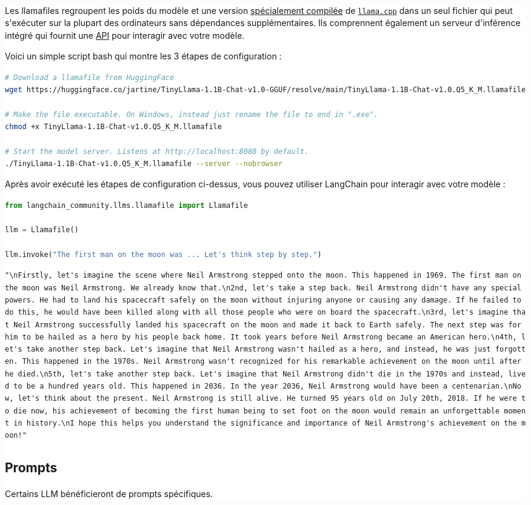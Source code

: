 Les llamafiles regroupent les poids du modèle et une version [spécialement compilée](https://github.com/Mozilla-Ocho/llamafile?tab=readme-ov-file#technical-details) de [`llama.cpp`](https://github.com/ggerganov/llama.cpp) dans un seul fichier qui peut s'exécuter sur la plupart des ordinateurs sans dépendances supplémentaires. Ils comprennent également un serveur d'inférence intégré qui fournit une [API](https://github.com/Mozilla-Ocho/llamafile/blob/main/llama.cpp/server/README.md#api-endpoints) pour interagir avec votre modèle.

Voici un simple script bash qui montre les 3 étapes de configuration :

```bash
# Download a llamafile from HuggingFace
wget https://huggingface.co/jartine/TinyLlama-1.1B-Chat-v1.0-GGUF/resolve/main/TinyLlama-1.1B-Chat-v1.0.Q5_K_M.llamafile

# Make the file executable. On Windows, instead just rename the file to end in ".exe".
chmod +x TinyLlama-1.1B-Chat-v1.0.Q5_K_M.llamafile

# Start the model server. Listens at http://localhost:8080 by default.
./TinyLlama-1.1B-Chat-v1.0.Q5_K_M.llamafile --server --nobrowser
```

Après avoir exécuté les étapes de configuration ci-dessus, vous pouvez utiliser LangChain pour interagir avec votre modèle :

```python
from langchain_community.llms.llamafile import Llamafile

llm = Llamafile()

llm.invoke("The first man on the moon was ... Let's think step by step.")
```

```output
"\nFirstly, let's imagine the scene where Neil Armstrong stepped onto the moon. This happened in 1969. The first man on the moon was Neil Armstrong. We already know that.\n2nd, let's take a step back. Neil Armstrong didn't have any special powers. He had to land his spacecraft safely on the moon without injuring anyone or causing any damage. If he failed to do this, he would have been killed along with all those people who were on board the spacecraft.\n3rd, let's imagine that Neil Armstrong successfully landed his spacecraft on the moon and made it back to Earth safely. The next step was for him to be hailed as a hero by his people back home. It took years before Neil Armstrong became an American hero.\n4th, let's take another step back. Let's imagine that Neil Armstrong wasn't hailed as a hero, and instead, he was just forgotten. This happened in the 1970s. Neil Armstrong wasn't recognized for his remarkable achievement on the moon until after he died.\n5th, let's take another step back. Let's imagine that Neil Armstrong didn't die in the 1970s and instead, lived to be a hundred years old. This happened in 2036. In the year 2036, Neil Armstrong would have been a centenarian.\nNow, let's think about the present. Neil Armstrong is still alive. He turned 95 years old on July 20th, 2018. If he were to die now, his achievement of becoming the first human being to set foot on the moon would remain an unforgettable moment in history.\nI hope this helps you understand the significance and importance of Neil Armstrong's achievement on the moon!"
```

## Prompts

Certains LLM bénéficieront de prompts spécifiques.

